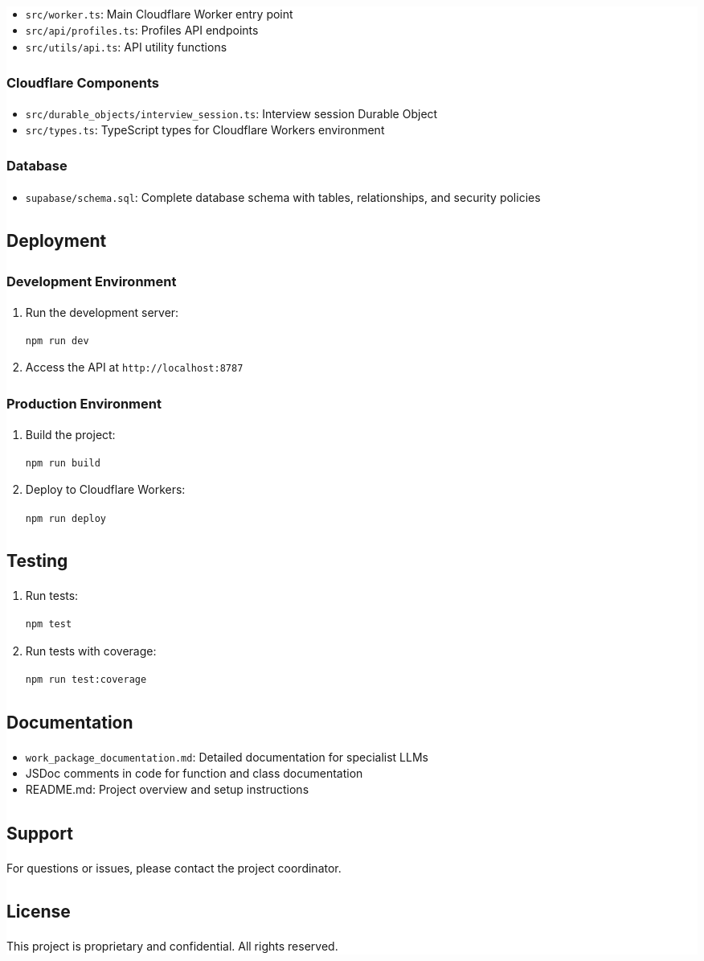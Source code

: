 - `src/worker.ts`: Main Cloudflare Worker entry point
- `src/api/profiles.ts`: Profiles API endpoints
- `src/utils/api.ts`: API utility functions

### Cloudflare Components

- `src/durable_objects/interview_session.ts`: Interview session Durable Object
- `src/types.ts`: TypeScript types for Cloudflare Workers environment

### Database

- `supabase/schema.sql`: Complete database schema with tables, relationships, and security policies

## Deployment

### Development Environment

1. Run the development server:
   ```
   npm run dev
   ```
2. Access the API at `http://localhost:8787`

### Production Environment

1. Build the project:
   ```
   npm run build
   ```
2. Deploy to Cloudflare Workers:
   ```
   npm run deploy
   ```

## Testing

1. Run tests:
   ```
   npm test
   ```
2. Run tests with coverage:
   ```
   npm run test:coverage
   ```

## Documentation

- `work_package_documentation.md`: Detailed documentation for specialist LLMs
- JSDoc comments in code for function and class documentation
- README.md: Project overview and setup instructions

## Support

For questions or issues, please contact the project coordinator.

## License

This project is proprietary and confidential. All rights reserved.
